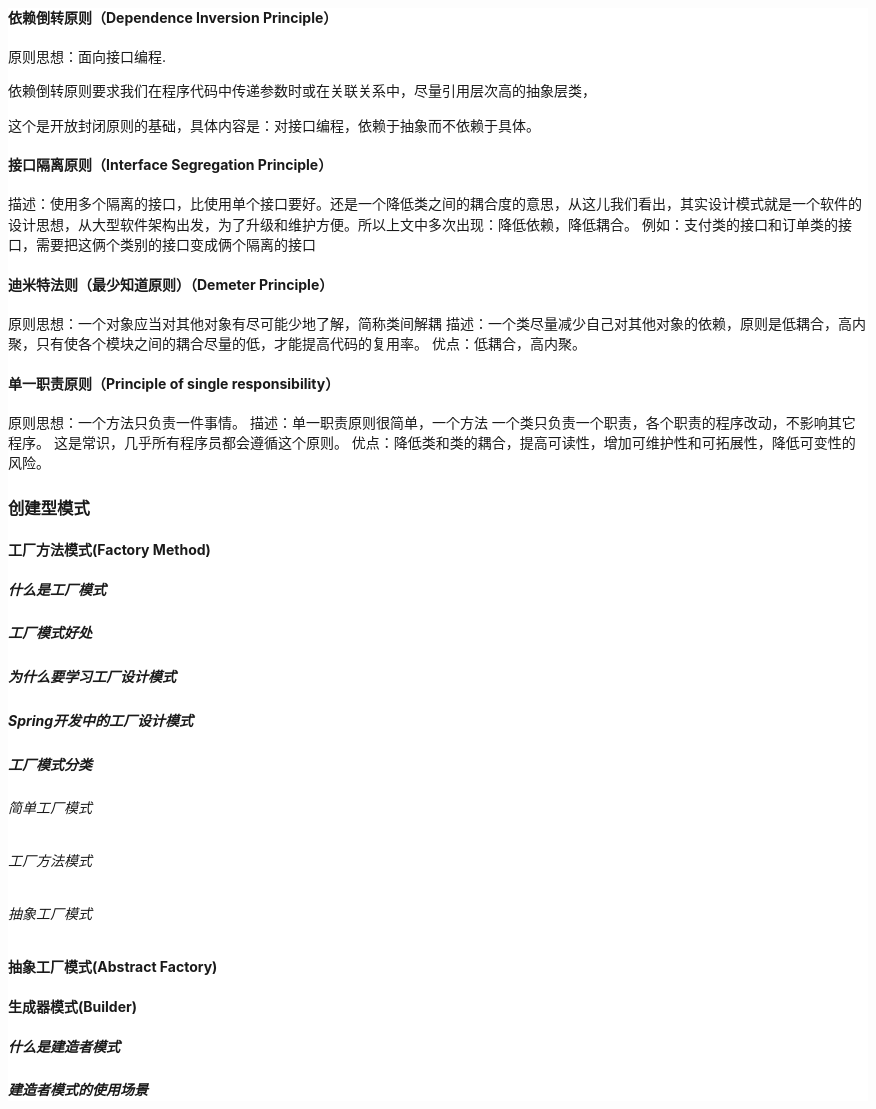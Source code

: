 #### 依赖倒转原则（Dependence Inversion Principle）

原则思想：面向接口编程.

依赖倒转原则要求我们在程序代码中传递参数时或在关联关系中，尽量引用层次高的抽象层类，

这个是开放封闭原则的基础，具体内容是：对接口编程，依赖于抽象而不依赖于具体。

#### 接口隔离原则（Interface Segregation Principle）

描述：使用多个隔离的接口，比使用单个接口要好。还是一个降低类之间的耦合度的意思，从这儿我们看出，其实设计模式就是一个软件的设计思想，从大型软件架构出发，为了升级和维护方便。所以上文中多次出现：降低依赖，降低耦合。
例如：支付类的接口和订单类的接口，需要把这俩个类别的接口变成俩个隔离的接口

#### 迪米特法则（最少知道原则）（Demeter Principle）

原则思想：一个对象应当对其他对象有尽可能少地了解，简称类间解耦
描述：一个类尽量减少自己对其他对象的依赖，原则是低耦合，高内聚，只有使各个模块之间的耦合尽量的低，才能提高代码的复用率。
优点：低耦合，高内聚。

#### 单一职责原则（Principle of single responsibility）

原则思想：一个方法只负责一件事情。
描述：单一职责原则很简单，一个方法 一个类只负责一个职责，各个职责的程序改动，不影响其它程序。 这是常识，几乎所有程序员都会遵循这个原则。
优点：降低类和类的耦合，提高可读性，增加可维护性和可拓展性，降低可变性的风险。





### 创建型模式

#### 工厂方法模式(Factory Method)

#####  什么是工厂模式

#####  工厂模式好处

#####  为什么要学习工厂设计模式

#####  Spring开发中的工厂设计模式

#####  工厂模式分类

######  简单工厂模式

######  工厂方法模式

######  抽象工厂模式

#### 抽象工厂模式(Abstract Factory)

#### 生成器模式(Builder)

#####  什么是建造者模式

#####  建造者模式的使用场景
